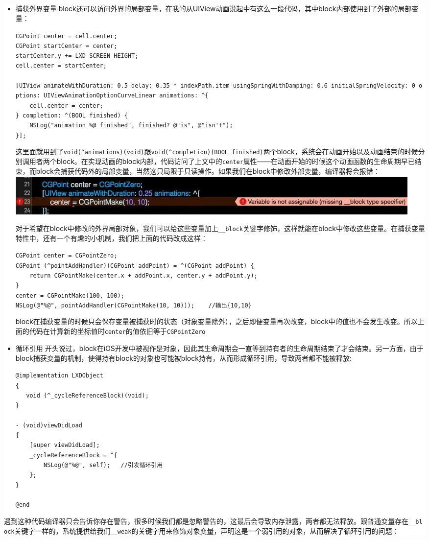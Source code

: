 - 捕获外界变量
block还可以访问外界的局部变量，在我的[从UIView动画说起](http://www.jianshu.com/p/6e326068edeb)中有这么一段代码，其中block内部使用到了外部的局部变量：

      CGPoint center = cell.center;
      CGPoint startCenter = center;
      startCenter.y += LXD_SCREEN_HEIGHT;
      cell.center = startCenter;

      [UIView animateWithDuration: 0.5 delay: 0.35 * indexPath.item usingSpringWithDamping: 0.6 initialSpringVelocity: 0 options: UIViewAnimationOptionCurveLinear animations: ^{
          cell.center = center;
      } completion: ^(BOOL finished) {
          NSLog("animation %@ finished", finished? @"is", @"isn't");
      }];

  这里面就用到了`void(^animations)(void)`跟`void(^completion)(BOOL finished)`两个block，系统会在动画开始以及动画结束的时候分别调用者两个block。在实现动画的block内部，代码访问了上文中的`center`属性——在动画开始的时候这个动画函数的生命周期早已结束，而block会捕获代码外的局部变量，当然这只局限于只读操作。如果我们在block中修改外部变量，编译器将会报错：
<span><img src="/images/由浅至深学习block/1.jpeg" width="800"></span>

  对于希望在block中修改的外界局部对象，我们可以给这些变量加上`__block`关键字修饰，这样就能在block中修改这些变量。在捕获变量特性中，还有一个有趣的小机制，我们把上面的代码改成这样：

      CGPoint center = CGPointZero;
      CGPoint (^pointAddHandler)(CGPoint addPoint) = ^(CGPoint addPoint) {
          return CGPointMake(center.x + addPoint.x, center.y + addPoint.y);
      }
      center = CGPointMake(100, 100);
      NSLog(@"%@", pointAddHandler(CGPointMake(10, 10)));    //输出{10,10}
  block在捕获变量的时候只会保存变量被捕获时的状态（对象变量除外），之后即便变量再次改变，block中的值也不会发生改变。所以上面的代码在计算新的坐标值时`center`的值依旧等于`CGPointZero`

- 循环引用
开头说过，block在iOS开发中被视作是对象，因此其生命周期会一直等到持有者的生命周期结束了才会结束。另一方面，由于block捕获变量的机制，使得持有block的对象也可能被block持有，从而形成循环引用，导致两者都不能被释放:

      @implementation LXDObject
      {
         void (^_cycleReferenceBlock)(void);
      }
      
      - (void)viewDidLoad
      {
          [super viewDidLoad];
          _cycleReferenceBlock = ^{ 
              NSLog(@"%@", self);   //引发循环引用
          };
      }

      @end
遇到这种代码编译器只会告诉你存在警告，很多时候我们都是忽略警告的，这最后会导致内存泄露，两者都无法释放。跟普通变量存在`__block`关键字一样的，系统提供给我们`__weak`的关键字用来修饰对象变量，声明这是一个弱引用的对象，从而解决了循环引用的问题：
